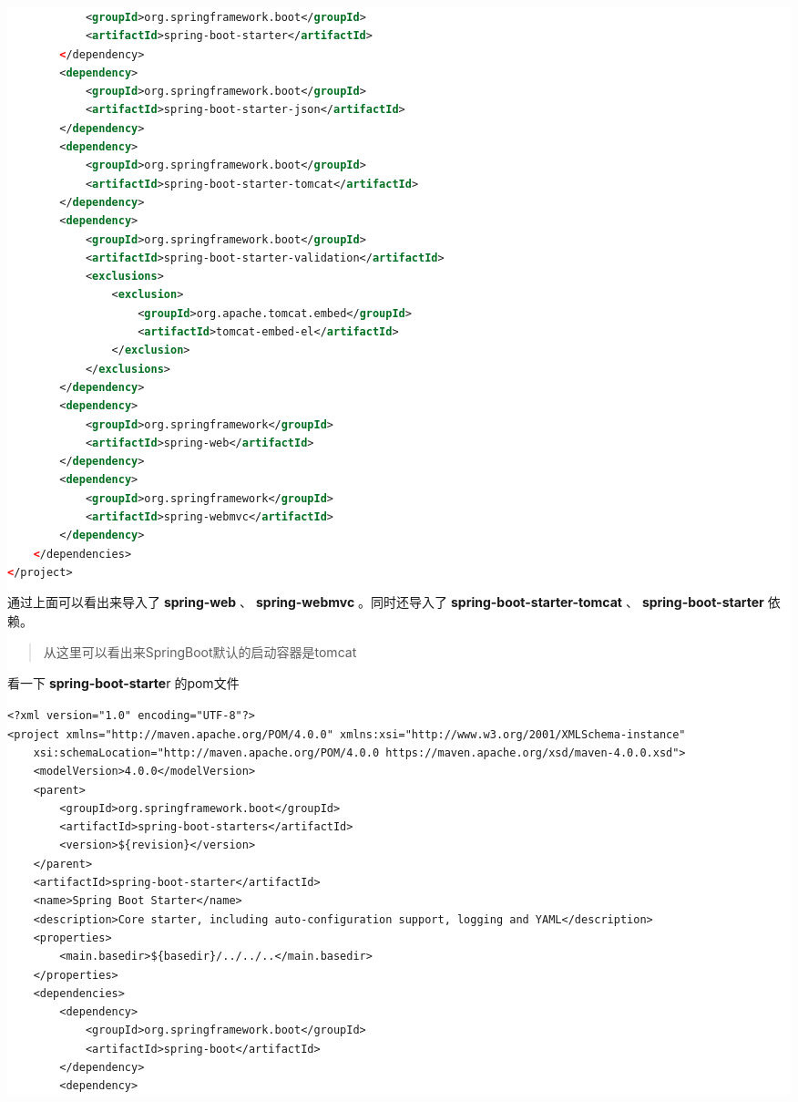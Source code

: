 ```xml
			<groupId>org.springframework.boot</groupId>
			<artifactId>spring-boot-starter</artifactId>
		</dependency>
		<dependency>
			<groupId>org.springframework.boot</groupId>
			<artifactId>spring-boot-starter-json</artifactId>
		</dependency>
		<dependency>
			<groupId>org.springframework.boot</groupId>
			<artifactId>spring-boot-starter-tomcat</artifactId>
		</dependency>
		<dependency>
			<groupId>org.springframework.boot</groupId>
			<artifactId>spring-boot-starter-validation</artifactId>
			<exclusions>
				<exclusion>
					<groupId>org.apache.tomcat.embed</groupId>
					<artifactId>tomcat-embed-el</artifactId>
				</exclusion>
			</exclusions>
		</dependency>
		<dependency>
			<groupId>org.springframework</groupId>
			<artifactId>spring-web</artifactId>
		</dependency>
		<dependency>
			<groupId>org.springframework</groupId>
			<artifactId>spring-webmvc</artifactId>
		</dependency>
	</dependencies>
</project>

```

通过上面可以看出来导入了 **spring-web** 、 **spring-webmvc** 。同时还导入了 **spring-boot-starter-tomcat** 、 **spring-boot-starter** 依赖。 

> 从这里可以看出来SpringBoot默认的启动容器是tomcat

看一下 **spring-boot-starte**r 的pom文件

```
<?xml version="1.0" encoding="UTF-8"?>
<project xmlns="http://maven.apache.org/POM/4.0.0" xmlns:xsi="http://www.w3.org/2001/XMLSchema-instance"
	xsi:schemaLocation="http://maven.apache.org/POM/4.0.0 https://maven.apache.org/xsd/maven-4.0.0.xsd">
	<modelVersion>4.0.0</modelVersion>
	<parent>
		<groupId>org.springframework.boot</groupId>
		<artifactId>spring-boot-starters</artifactId>
		<version>${revision}</version>
	</parent>
	<artifactId>spring-boot-starter</artifactId>
	<name>Spring Boot Starter</name>
	<description>Core starter, including auto-configuration support, logging and YAML</description>
	<properties>
		<main.basedir>${basedir}/../../..</main.basedir>
	</properties>
	<dependencies>
		<dependency>
			<groupId>org.springframework.boot</groupId>
			<artifactId>spring-boot</artifactId>
		</dependency>
		<dependency>
```